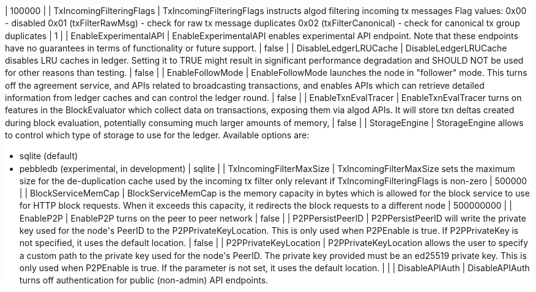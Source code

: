  | 100000 |
| TxIncomingFilteringFlags | TxIncomingFilteringFlags instructs algod filtering incoming tx messages
Flag values:
0x00 - disabled
0x01 (txFilterRawMsg) - check for raw tx message duplicates
0x02 (txFilterCanonical) - check for canonical tx group duplicates
 | 1 |
| EnableExperimentalAPI | EnableExperimentalAPI enables experimental API endpoint. Note that these endpoints have no
guarantees in terms of functionality or future support.
 | false |
| DisableLedgerLRUCache | DisableLedgerLRUCache disables LRU caches in ledger.
Setting it to TRUE might result in significant performance degradation
and SHOULD NOT be used for other reasons than testing.
 | false |
| EnableFollowMode | EnableFollowMode launches the node in "follower" mode. This turns off the agreement service,
and APIs related to broadcasting transactions, and enables APIs which can retrieve detailed information
from ledger caches and can control the ledger round.
 | false |
| EnableTxnEvalTracer | EnableTxnEvalTracer turns on features in the BlockEvaluator which collect data on transactions, exposing them via algod APIs.
It will store txn deltas created during block evaluation, potentially consuming much larger amounts of memory,
 | false |
| StorageEngine | StorageEngine allows to control which type of storage to use for the ledger.
Available options are:
- sqlite (default)
- pebbledb (experimental, in development)
 | sqlite |
| TxIncomingFilterMaxSize | TxIncomingFilterMaxSize sets the maximum size for the de-duplication cache used by the incoming tx filter
only relevant if TxIncomingFilteringFlags is non-zero
 | 500000 |
| BlockServiceMemCap | BlockServiceMemCap is the memory capacity in bytes which is allowed for the block service to use for HTTP block requests.
When it exceeds this capacity, it redirects the block requests to a different node
 | 500000000 |
| EnableP2P | EnableP2P turns on the peer to peer network
 | false |
| P2PPersistPeerID | P2PPersistPeerID will write the private key used for the node's PeerID to the P2PPrivateKeyLocation.
This is only used when P2PEnable is true. If P2PPrivateKey is not specified, it uses the default location.
 | false |
| P2PPrivateKeyLocation | P2PPrivateKeyLocation allows the user to specify a custom path to the private key used for the node's PeerID.
The private key provided must be an ed25519 private key.
This is only used when P2PEnable is true. If the parameter is not set, it uses the default location.
 |  |
| DisableAPIAuth | DisableAPIAuth turns off authentication for public (non-admin) API endpoints.